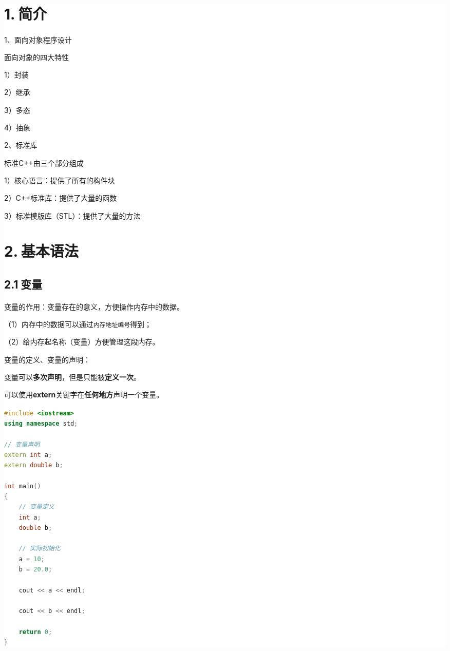 # 1. 简介
1、面向对象程序设计

面向对象的四大特性

1）封装

2）继承

3）多态

4）抽象

2、标准库

标准C++由三个部分组成

1）核心语言：提供了所有的构件块

2）C++标准库：提供了大量的函数

3）标准模版库（STL）：提供了大量的方法

# 2. 基本语法

## 2.1 变量
变量的作用：变量存在的意义，方便操作内存中的数据。

（1）内存中的数据可以通过`内存地址编号`得到；

（2）给内存起名称（变量）方便管理这段内存。

变量的定义、变量的声明：

变量可以**多次声明**，但是只能被**定义一次**。

可以使用**extern**关键字在**任何地方**声明一个变量。

```c++
#include <iostream>
using namespace std;

// 变量声明
extern int a;
extern double b;

int main()
{
    // 变量定义
    int a;
    double b;

    // 实际初始化
    a = 10;
    b = 20.0;

    cout << a << endl;

    cout << b << endl;

    return 0;
}
```
